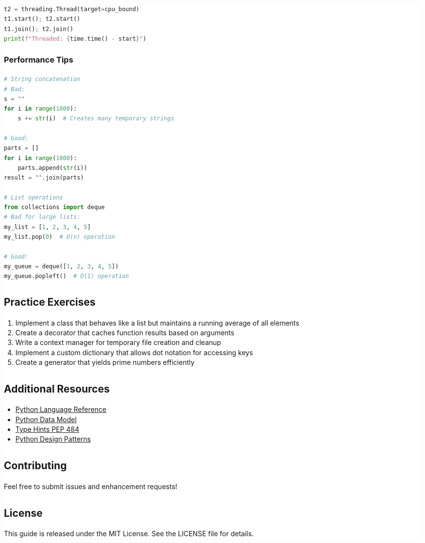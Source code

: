 ```python
t2 = threading.Thread(target=cpu_bound)
t1.start(); t2.start()
t1.join(); t2.join()
print(f"Threaded: {time.time() - start}")
```

### Performance Tips

```python
# String concatenation
# Bad:
s = ""
for i in range(1000):
    s += str(i)  # Creates many temporary strings

# Good:
parts = []
for i in range(1000):
    parts.append(str(i))
result = "".join(parts)

# List operations
from collections import deque
# Bad for large lists:
my_list = [1, 2, 3, 4, 5]
my_list.pop(0)  # O(n) operation

# Good:
my_queue = deque([1, 2, 3, 4, 5])
my_queue.popleft()  # O(1) operation
```

## Practice Exercises

1. Implement a class that behaves like a list but maintains a running average of all elements
2. Create a decorator that caches function results based on arguments
3. Write a context manager for temporary file creation and cleanup
4. Implement a custom dictionary that allows dot notation for accessing keys
5. Create a generator that yields prime numbers efficiently

## Additional Resources

- [Python Language Reference](https://docs.python.org/3/reference/)
- [Python Data Model](https://docs.python.org/3/reference/datamodel.html)
- [Type Hints PEP 484](https://www.python.org/dev/peps/pep-0484/)
- [Python Design Patterns](https://python-patterns.guide/)

## Contributing

Feel free to submit issues and enhancement requests!

## License

This guide is released under the MIT License. See the LICENSE file for details.
